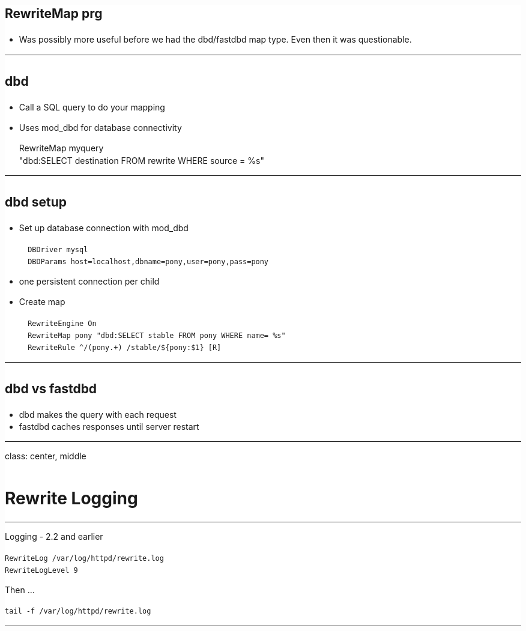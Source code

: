 
## RewriteMap prg

- Was possibly more useful before we had the dbd/fastdbd map type. Even
  then it was questionable.

---

## dbd

- Call a SQL query to do your mapping
- Uses mod_dbd for database connectivity

    RewriteMap myquery \
        "dbd:SELECT destination FROM rewrite WHERE source = %s"

---

## dbd setup

- Set up database connection with mod_dbd

        DBDriver mysql
        DBDParams host=localhost,dbname=pony,user=pony,pass=pony

- one persistent connection per child

- Create map

        RewriteEngine On
        RewriteMap pony "dbd:SELECT stable FROM pony WHERE name= %s"
        RewriteRule ^/(pony.+) /stable/${pony:$1} [R]

---

## dbd vs fastdbd

- dbd makes the query with each request
- fastdbd caches responses until server restart

---
class: center, middle

# Rewrite Logging

---

Logging - 2.2 and earlier

    RewriteLog /var/log/httpd/rewrite.log
    RewriteLogLevel 9
Then ...

    tail -f /var/log/httpd/rewrite.log

---